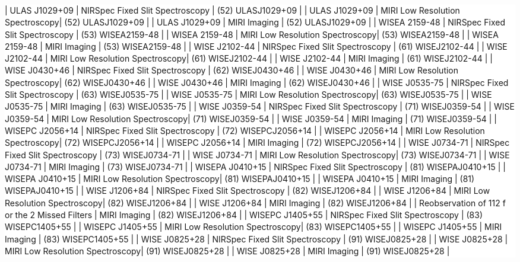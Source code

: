 | ULAS J1029+09                                      | NIRSpec Fixed Slit Spectroscopy | (52) ULASJ1029+09   |
| ULAS J1029+09                                      | MIRI Low Resolution Spectroscopy| (52) ULASJ1029+09   |
| ULAS J1029+09                                      | MIRI Imaging                    | (52) ULASJ1029+09   |
| WISEA 2159-48                                      | NIRSpec Fixed Slit Spectroscopy | (53) WISEA2159-48   |
| WISEA 2159-48                                      | MIRI Low Resolution Spectroscopy| (53) WISEA2159-48   |
| WISEA 2159-48                                      | MIRI Imaging                    | (53) WISEA2159-48   |
| WISE J2102-44                                      | NIRSpec Fixed Slit Spectroscopy | (61) WISEJ2102-44   |
| WISE J2102-44                                      | MIRI Low Resolution Spectroscopy| (61) WISEJ2102-44   |
| WISE J2102-44                                      | MIRI Imaging                    | (61) WISEJ2102-44   |
| WISE J0430+46                                      | NIRSpec Fixed Slit Spectroscopy | (62) WISEJ0430+46   |
| WISE J0430+46                                      | MIRI Low Resolution Spectroscopy| (62) WISEJ0430+46   |
| WISE J0430+46                                      | MIRI Imaging                    | (62) WISEJ0430+46   |
| WISE J0535-75                                      | NIRSpec Fixed Slit Spectroscopy | (63) WISEJ0535-75   |
| WISE J0535-75                                      | MIRI Low Resolution Spectroscopy| (63) WISEJ0535-75   |
| WISE J0535-75                                      | MIRI Imaging                    | (63) WISEJ0535-75   |
| WISE J0359-54                                      | NIRSpec Fixed Slit Spectroscopy | (71) WISEJ0359-54   |
| WISE J0359-54                                      | MIRI Low Resolution Spectroscopy| (71) WISEJ0359-54   |
| WISE J0359-54                                      | MIRI Imaging                    | (71) WISEJ0359-54   |
| WISEPC J2056+14                                    | NIRSpec Fixed Slit Spectroscopy | (72) WISEPCJ2056+14 |
| WISEPC J2056+14                                    | MIRI Low Resolution Spectroscopy| (72) WISEPCJ2056+14 |
| WISEPC J2056+14                                    | MIRI Imaging                    | (72) WISEPCJ2056+14 |
| WISE J0734-71                                      | NIRSpec Fixed Slit Spectroscopy | (73) WISEJ0734-71   |
| WISE J0734-71                                      | MIRI Low Resolution Spectroscopy| (73) WISEJ0734-71   |
| WISE J0734-71                                      | MIRI Imaging                    | (73) WISEJ0734-71   |
| WISEPA J0410+15                                    | NIRSpec Fixed Slit Spectroscopy | (81) WISEPAJ0410+15 |
| WISEPA J0410+15                                    | MIRI Low Resolution Spectroscopy| (81) WISEPAJ0410+15 |
| WISEPA J0410+15                                    | MIRI Imaging                    | (81) WISEPAJ0410+15 |
| WISE J1206+84                                      | NIRSpec Fixed Slit Spectroscopy | (82) WISEJ1206+84   |
| WISE J1206+84                                      | MIRI Low Resolution Spectroscopy| (82) WISEJ1206+84   |
| WISE J1206+84                                      | MIRI Imaging                    | (82) WISEJ1206+84   |
| Reobservation of 112 f or the 2 Missed Filters     | MIRI Imaging                    | (82) WISEJ1206+84   |
| WISEPC J1405+55                                    | NIRSpec Fixed Slit Spectroscopy | (83) WISEPC1405+55  |
| WISEPC J1405+55                                    | MIRI Low Resolution Spectroscopy| (83) WISEPC1405+55  |
| WISEPC J1405+55                                    | MIRI Imaging                    | (83) WISEPC1405+55  |
| WISE J0825+28                                      | NIRSpec Fixed Slit Spectroscopy | (91) WISEJ0825+28   |
| WISE J0825+28                                      | MIRI Low Resolution Spectroscopy| (91) WISEJ0825+28   |
| WISE J0825+28                                      | MIRI Imaging                    | (91) WISEJ0825+28   |